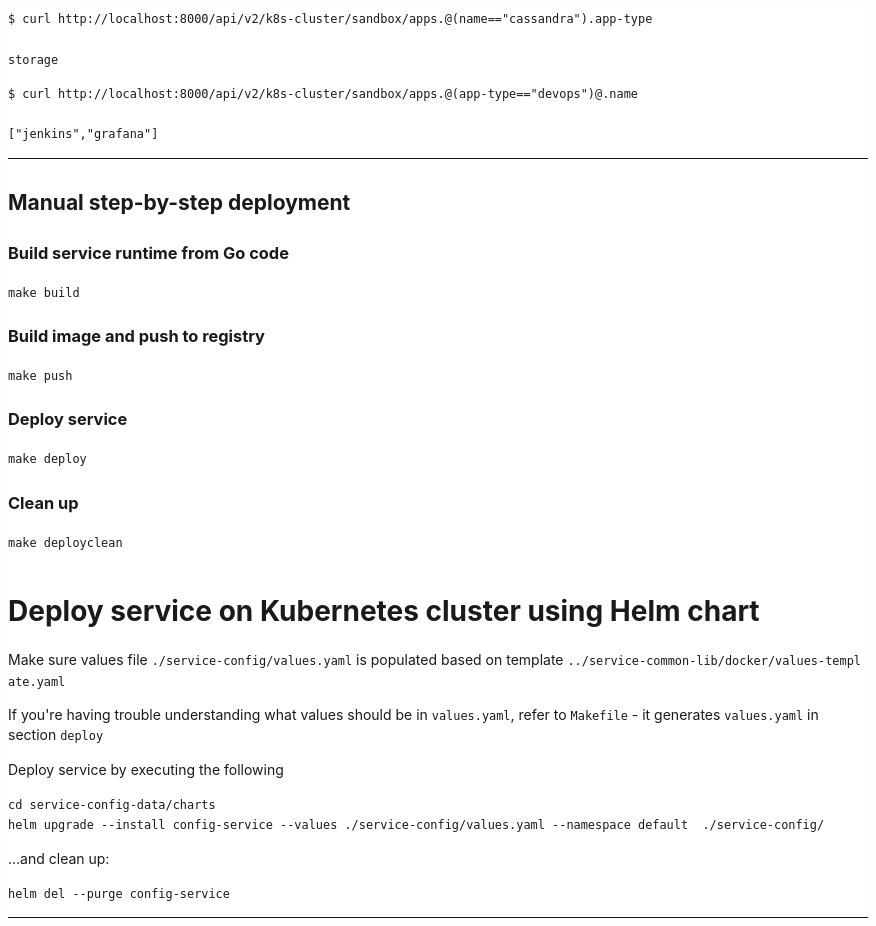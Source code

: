 ```
$ curl http://localhost:8000/api/v2/k8s-cluster/sandbox/apps.@(name=="cassandra").app-type

storage
```

```
$ curl http://localhost:8000/api/v2/k8s-cluster/sandbox/apps.@(app-type=="devops")@.name

["jenkins","grafana"]
```


---

## Manual step-by-step deployment

### Build service runtime from Go code

```
make build
```

### Build image and push to registry

```
make push
```

### Deploy service

```
make deploy
```

### Clean up

```
make deployclean
```


# Deploy service on Kubernetes cluster using Helm chart

Make sure values file `./service-config/values.yaml` is populated based on template `../service-common-lib/docker/values-template.yaml`

If you're having trouble understanding what values should be in `values.yaml`, refer to `Makefile` - it generates `values.yaml` in section `deploy`

Deploy service by executing the following

```
cd service-config-data/charts
helm upgrade --install config-service --values ./service-config/values.yaml --namespace default  ./service-config/
```

...and clean up:

```
helm del --purge config-service
```


---
